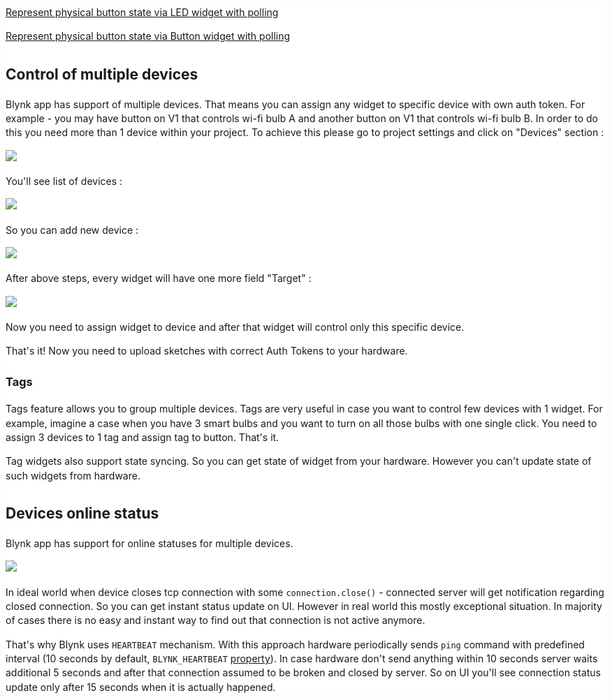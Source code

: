 [Represent physical button state via LED widget with polling](https://github.com/blynkkk/blynk-library/blob/master/examples/More/Sync/ButtonPoll/ButtonPoll.ino)

[Represent physical button state via Button widget with polling](https://github.com/blynkkk/blynk-library/blob/master/examples/More/Sync/SyncPhysicalButton/SyncPhysicalButton.ino)

## Control of multiple devices

Blynk app has support of multiple devices. That means you can assign any widget to specific device with own auth token. For example - you may have button on V1 that controls wi-fi bulb A and another button on V1 that controls wi-fi bulb B. In order to do this you need more than 1 device within your project. To achieve this please go to project settings and click on "Devices" section :

![](https://github.com/blynkkk/blynkkk.github.io/tree/b1f1a439851d4000d4d85ddab2f72db8d227d6cc/ru/images/new_project_settings.png)

You'll see list of devices :

![](https://github.com/blynkkk/blynkkk.github.io/tree/b1f1a439851d4000d4d85ddab2f72db8d227d6cc/ru/images/list_of_devices.png)

So you can add new device :

![](https://github.com/blynkkk/blynkkk.github.io/tree/b1f1a439851d4000d4d85ddab2f72db8d227d6cc/ru/images/new_device.png)

After above steps, every widget will have one more field "Target" :

![](https://github.com/blynkkk/blynkkk.github.io/tree/b1f1a439851d4000d4d85ddab2f72db8d227d6cc/ru/images/widget_settings_devices.png)

Now you need to assign widget to device and after that widget will control only this specific device.

That's it! Now you need to upload sketches with correct Auth Tokens to your hardware.

### Tags

Tags feature allows you to group multiple devices. Tags are very useful in case you want to control few devices with 1 widget. For example, imagine a case when you have 3 smart bulbs and you want to turn on all those bulbs with one single click. You need to assign 3 devices to 1 tag and assign tag to button. That's it.

Tag widgets also support state syncing. So you can get state of widget from your hardware. However you can't update state of such widgets from hardware.

## Devices online status

Blynk app has support for online statuses for multiple devices.

![](https://github.com/blynkkk/blynkkk.github.io/tree/b1f1a439851d4000d4d85ddab2f72db8d227d6cc/ru/images/online_status.png)

In ideal world when device closes tcp connection with some `connection.close()` - connected server will get notification regarding closed connection. So you can get instant status update on UI. However in real world this mostly exceptional situation. In majority of cases there is no easy and instant way to find out that connection is not active anymore.

That's why Blynk uses `HEARTBEAT` mechanism. With this approach hardware periodically sends `ping` command with predefined interval \(10 seconds by default, `BLYNK_HEARTBEAT` [property](https://github.com/blynkkk/blynk-library/blob/master/src/Blynk/BlynkConfig.h)\). In case hardware don't send anything within 10 seconds server waits additional 5 seconds and after that connection assumed to be broken and closed by server. So on UI you'll see connection status update only after 15 seconds when it is actually happened.
